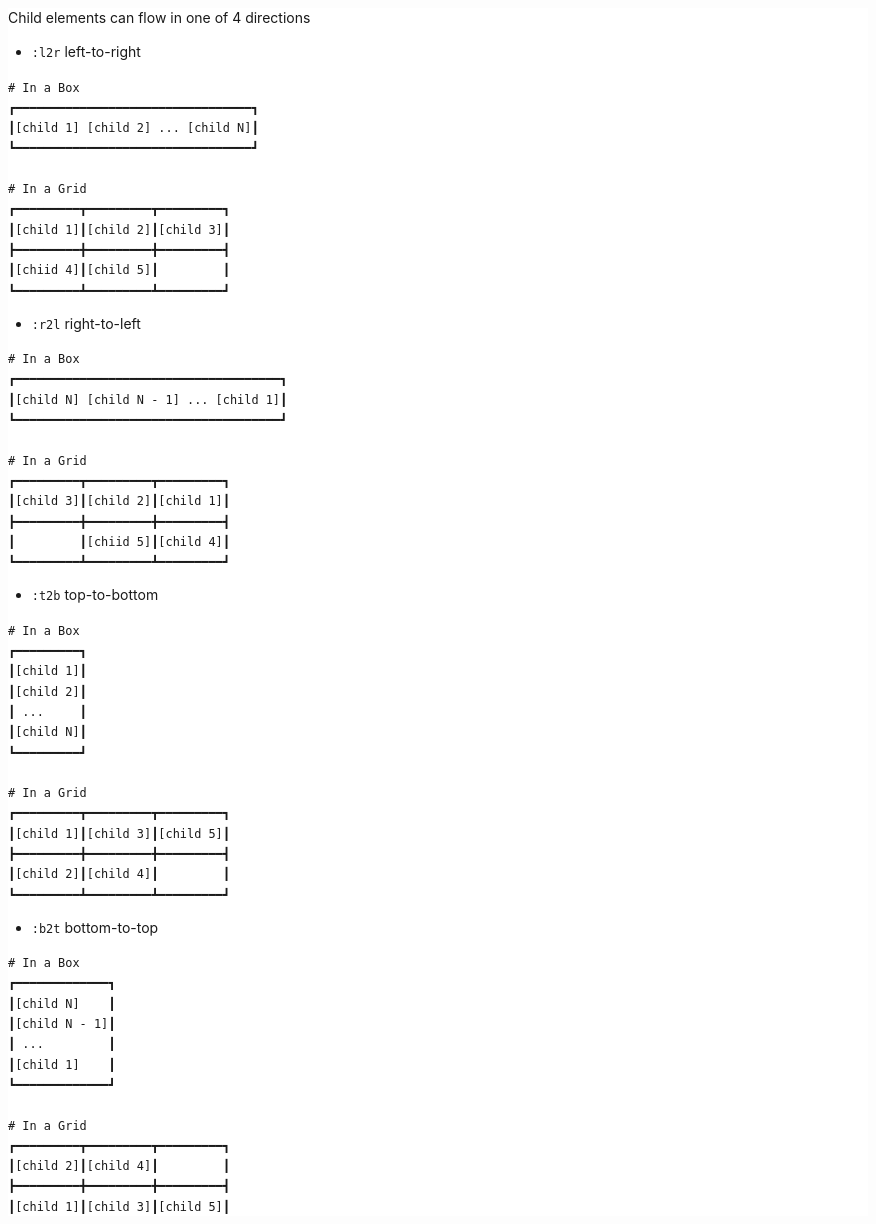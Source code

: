 Child elements can flow in one of 4 directions

- `:l2r` left-to-right

```
# In a Box
┏━━━━━━━━━━━━━━━━━━━━━━━━━━━━━━━━━┓
┃[child 1] [child 2] ... [child N]┃
┗━━━━━━━━━━━━━━━━━━━━━━━━━━━━━━━━━┛

# In a Grid
┏━━━━━━━━━┳━━━━━━━━━┳━━━━━━━━━┓
┃[child 1]┃[child 2]┃[child 3]┃
┣━━━━━━━━━╋━━━━━━━━━╋━━━━━━━━━┫
┃[chiid 4]┃[child 5]┃         ┃
┗━━━━━━━━━┻━━━━━━━━━┻━━━━━━━━━┛
```

- `:r2l` right-to-left

```
# In a Box
┏━━━━━━━━━━━━━━━━━━━━━━━━━━━━━━━━━━━━━┓
┃[child N] [child N - 1] ... [child 1]┃
┗━━━━━━━━━━━━━━━━━━━━━━━━━━━━━━━━━━━━━┛

# In a Grid
┏━━━━━━━━━┳━━━━━━━━━┳━━━━━━━━━┓
┃[child 3]┃[child 2]┃[child 1]┃
┣━━━━━━━━━╋━━━━━━━━━╋━━━━━━━━━┫
┃         ┃[chiid 5]┃[child 4]┃
┗━━━━━━━━━┻━━━━━━━━━┻━━━━━━━━━┛
```

- `:t2b` top-to-bottom

```
# In a Box
┏━━━━━━━━━┓
┃[child 1]┃
┃[child 2]┃
┃ ...     ┃
┃[child N]┃
┗━━━━━━━━━┛

# In a Grid
┏━━━━━━━━━┳━━━━━━━━━┳━━━━━━━━━┓
┃[child 1]┃[child 3]┃[child 5]┃
┣━━━━━━━━━╋━━━━━━━━━╋━━━━━━━━━┫
┃[child 2]┃[child 4]┃         ┃
┗━━━━━━━━━┻━━━━━━━━━┻━━━━━━━━━┛
```

- `:b2t` bottom-to-top

```
# In a Box
┏━━━━━━━━━━━━━┓
┃[child N]    ┃
┃[child N - 1]┃
┃ ...         ┃
┃[child 1]    ┃
┗━━━━━━━━━━━━━┛

# In a Grid
┏━━━━━━━━━┳━━━━━━━━━┳━━━━━━━━━┓
┃[child 2]┃[child 4]┃         ┃
┣━━━━━━━━━╋━━━━━━━━━╋━━━━━━━━━┫
┃[child 1]┃[child 3]┃[child 5]┃
```